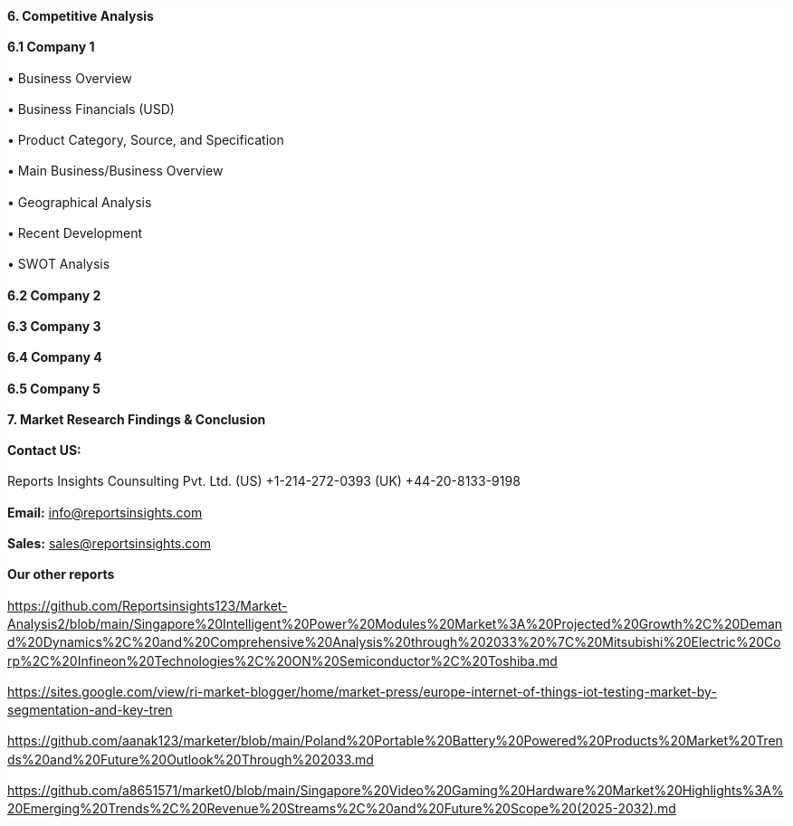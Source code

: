 <strong>6. Competitive Analysis</strong>

<strong>6.1 Company 1</strong>

• Business Overview

• Business Financials (USD)

• Product Category, Source, and Specification

• Main Business/Business Overview

• Geographical Analysis

• Recent Development

• SWOT Analysis

<strong>6.2 Company 2</strong>

<strong>6.3 Company 3</strong>

<strong>6.4 Company 4</strong>

<strong>6.5 Company 5</strong>

<strong>7. Market Research Findings &amp; Conclusion</strong>

<strong>Contact US:</strong>

Reports Insights Counsulting Pvt. Ltd.
(US) +1-214-272-0393
(UK) +44-20-8133-9198
<p class=""""><b>Email:</b> <a href=mailto:info@reportsinsights.com>info@reportsinsights.com</a></p>
<p class=""""><b>Sales:</b> <a href=mailto:sales@reportsinsights.com>sales@reportsinsights.com</a></p>

<strong>Our other reports</strong>

<a href=https://github.com/Reportsinsights123/Market-Analysis2/blob/main/Singapore%20Intelligent%20Power%20Modules%20Market%3A%20Projected%20Growth%2C%20Demand%20Dynamics%2C%20and%20Comprehensive%20Analysis%20through%202033%20%7C%20Mitsubishi%20Electric%20Corp%2C%20Infineon%20Technologies%2C%20ON%20Semiconductor%2C%20Toshiba.md>https://github.com/Reportsinsights123/Market-Analysis2/blob/main/Singapore%20Intelligent%20Power%20Modules%20Market%3A%20Projected%20Growth%2C%20Demand%20Dynamics%2C%20and%20Comprehensive%20Analysis%20through%202033%20%7C%20Mitsubishi%20Electric%20Corp%2C%20Infineon%20Technologies%2C%20ON%20Semiconductor%2C%20Toshiba.md</a>

<a href=https://sites.google.com/view/ri-market-blogger/home/market-press/europe-internet-of-things-iot-testing-market-by-segmentation-and-key-tren>https://sites.google.com/view/ri-market-blogger/home/market-press/europe-internet-of-things-iot-testing-market-by-segmentation-and-key-tren</a>

<a href=https://github.com/aanak123/marketer/blob/main/Poland%20Portable%20Battery%20Powered%20Products%20Market%20Trends%20and%20Future%20Outlook%20Through%202033.md>https://github.com/aanak123/marketer/blob/main/Poland%20Portable%20Battery%20Powered%20Products%20Market%20Trends%20and%20Future%20Outlook%20Through%202033.md</a>

<a href=https://github.com/a8651571/market0/blob/main/Singapore%20Video%20Gaming%20Hardware%20Market%20Highlights%3A%20Emerging%20Trends%2C%20Revenue%20Streams%2C%20and%20Future%20Scope%20(2025-2032).md>https://github.com/a8651571/market0/blob/main/Singapore%20Video%20Gaming%20Hardware%20Market%20Highlights%3A%20Emerging%20Trends%2C%20Revenue%20Streams%2C%20and%20Future%20Scope%20(2025-2032).md</a>
